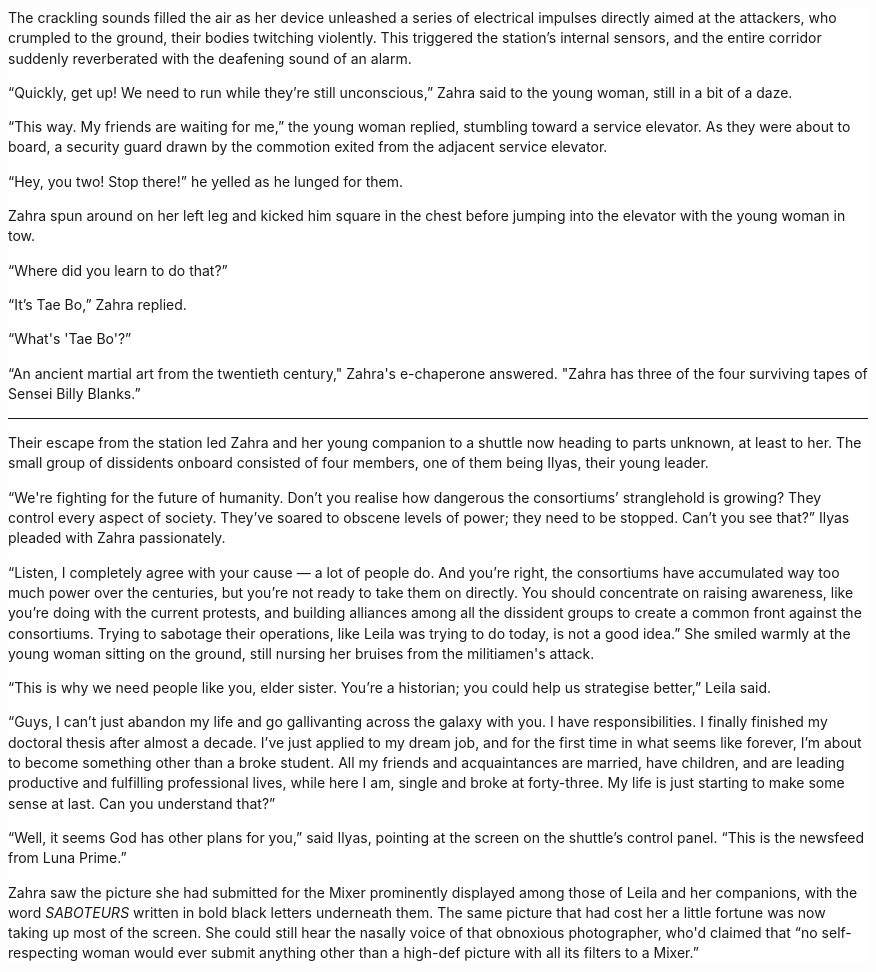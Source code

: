 The crackling sounds filled the air as her device unleashed a series of electrical impulses directly aimed at the attackers, who crumpled to the ground, their bodies twitching violently. This triggered the station’s internal sensors, and the entire corridor suddenly reverberated with the deafening sound of an alarm.

“Quickly, get up! We need to run while they’re still unconscious,” Zahra said to the young woman, still in a bit of a daze.

“This way. My friends are waiting for me,” the young woman replied, stumbling toward a service elevator. As they were about to board, a security guard drawn by the commotion exited from the adjacent service elevator.

“Hey, you two! Stop there!” he yelled as he lunged for them.

Zahra spun around on her left leg and kicked him square in the chest before jumping into the elevator with the young woman in tow.

“Where did you learn to do that?”

“It’s Tae Bo,” Zahra replied.

“What's 'Tae Bo'?”

“An ancient martial art from the twentieth century," Zahra's e-chaperone answered. "Zahra has three of the four surviving tapes of Sensei Billy Blanks.” 

---

Their escape from the station led Zahra and her young companion to a shuttle now heading to parts unknown, at least to her. The small group of dissidents onboard consisted of four members, one of them being Ilyas, their young leader.

“We're fighting for the future of humanity. Don’t you realise how dangerous the consortiums’ stranglehold is growing? They control every aspect of society. They’ve soared to obscene levels of power; they need to be stopped. Can’t you see that?” Ilyas pleaded with Zahra passionately.

“Listen, I completely agree with your cause — a lot of people do. And you’re right, the consortiums have accumulated way too much power over the centuries, but you’re not ready to take them on directly. You should concentrate on raising awareness, like you’re doing with the current protests, and building alliances among all the dissident groups to create a common front against the consortiums. Trying to sabotage their operations, like Leila was trying to do today, is not a good idea.” She smiled warmly at the young woman sitting on the ground, still nursing her bruises from the militiamen's attack.

“This is why we need people like you, elder sister. You’re a historian; you could help us strategise better,” Leila said. 

“Guys, I can’t just abandon my life and go gallivanting across the galaxy with you. I have responsibilities. I finally finished my doctoral thesis after almost a decade. I’ve just applied to my dream job, and for the first time in what seems like forever, I’m about to become something other than a broke student. All my friends and acquaintances are married, have children, and are leading productive and fulfilling professional lives, while here I am, single and broke at forty-three. My life is just starting to make some sense at last. Can you understand that?”

“Well, it seems God has other plans for you,” said Ilyas, pointing at the screen on the shuttle’s control panel. “This is the newsfeed from Luna Prime.”

Zahra saw the picture she had submitted for the Mixer prominently displayed among those of Leila and her companions, with the word _SABOTEURS_ written in bold black letters underneath them. The same picture that had cost her a little fortune was now taking up most of the screen. She could still hear the nasally voice of that obnoxious photographer, who'd claimed that “no self-respecting woman would ever submit anything other than a high-def picture with all its filters to a Mixer.”
